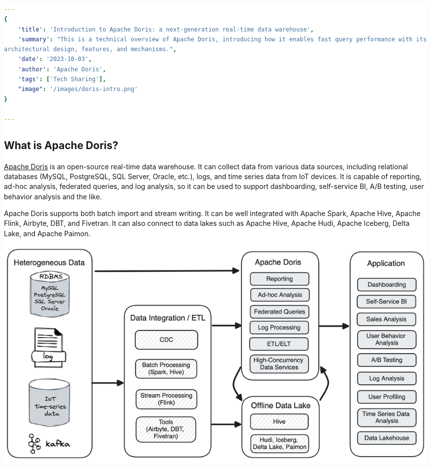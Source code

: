 ```yaml
---
{
    'title': 'Introduction to Apache Doris: a next-generation real-time data warehouse',
    'summary': "This is a technical overview of Apache Doris, introducing how it enables fast query performance with its architectural design, features, and mechanisms.",
    'date': '2023-10-03',
    'author': 'Apache Doris',
    'tags': ['Tech Sharing'],
    "image": '/images/doris-intro.png'
}

---
```




## What is Apache Doris?

[Apache Doris](https://doris.apache.org/) is an open-source real-time data warehouse. It can collect data from various data sources, including relational databases (MySQL, PostgreSQL, SQL Server, Oracle, etc.), logs, and time series data from IoT devices. It is capable of reporting, ad-hoc analysis, federated queries, and log analysis, so it can be used to support dashboarding, self-service BI, A/B testing, user behavior analysis and the like.

Apache Doris supports both batch import and stream writing. It can be well integrated with Apache Spark, Apache Hive, Apache Flink, Airbyte, DBT, and Fivetran. It can also connect to data lakes such as Apache Hive, Apache Hudi, Apache Iceberg, Delta Lake, and Apache Paimon.

![What-Is-Apache-Doris](../static/images/introduction_1.png)
